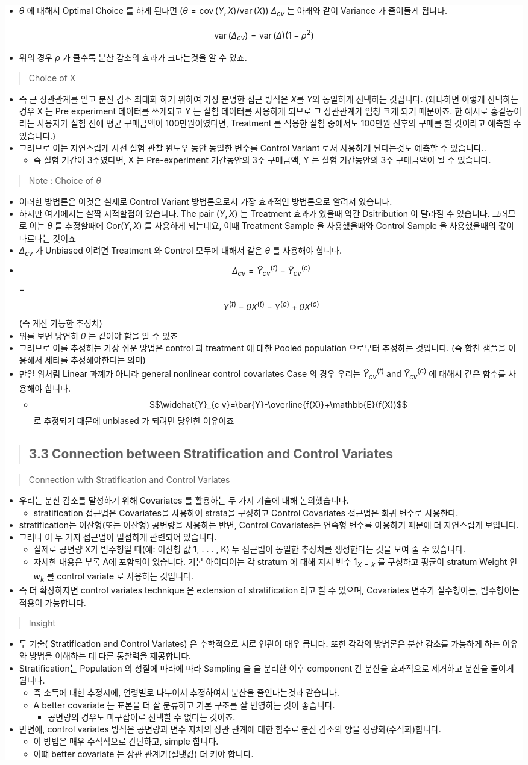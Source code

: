 - $\theta$ 에 대해서 Optimal Choice 를 하게 된다면 ($\theta=\operatorname{cov}(Y, X) / \operatorname{var}(X)$)  $\Delta_{c v}$ 는 아래와 같이 Variance 가 줄어들게 됩니다.

$$\operatorname{var}\left(\Delta_{c v}\right)=\operatorname{var}(\Delta)\left(1-\rho^{2}\right)$$

- 위의 경우 $\rho$ 가 클수록 분산 감소의 효과가 크다는것을 알 수 있죠. 

> Choice of X

- 즉 큰 상관관계를 얻고 분산 감소 최대화 하기 위하여 가장 분명한 접근 방식은 $X$를 $Y$와 동일하게 선택하는 것립니다. (왜냐하면 이렇게 선택하는 경우 X 는 Pre experiment 데이터를 쓰게되고 Y 는 실험 데이터를 사용하게 되므로 그 상관관계가 엄청 크게 되기 때문이죠. 한 예시로 홍길동이라는 사용자가 실험 전에 평균 구매금액이 100만원이였다면, Treatment 를 적용한 실험 중에서도 100만원 전후의 구매를 할 것이라고 예측할 수 있습니다.)
- 그러므로 이는 자연스럽게 사전 실험 관찰 윈도우 동안 동일한 변수를 Control Variant 로서 사용하게 된다는것도 예측할 수 있습니다.. 
  - 즉 실험 기간이 3주였다면, X 는 Pre-experiment 기간동안의 3주 구매금액, Y 는 실험 기간동안의 3주 구매금액이 될 수 있습니다. 


> Note : Choice of $\theta$

- 이러한 방법론은 이것은 실제로 Control Variant 방법론으로서 가장 효과적인 방법론으로 알려져 있습니다. 
- 하지만 여기에서는 살짝 지적할점이 있습니다. The pair $(Y, X)$ 는 Treatment 효과가 있을때 약간 Dsitribution 이 달라질 수 있습니다. 그러므로 이는 $\theta$ 를 추정할때에 Cor$(Y, X)$  를 사용하게 되는데요, 이때  Treatment Sample 을 사용했을때와 Control Sample 을 사용했을때의 값이 다르다는 것이죠
-   $\Delta_{c v}$ 가 Unbiased 이려면 Treatment 와 Control 모두에 대해서 같은 $\theta$ 를 사용해야 합니다. 
  - $$\Delta_{c v}=\widehat{Y}_{c v}^{(t)}-\widehat{Y}_{c v}^{(c)}$$ = $$\bar{Y}^{(t)}-\theta \bar{X}^{(t)}- \bar{Y}^{(c)}+\theta \bar{X}^{(c)}$$  (즉 계산 가능한 추정치)
  - 위를 보면 당연히 $\theta$ 는 같아야 함을 알 수 있죠
- 그러므로 이를 추정하는 가장 쉬운 방법은 control 과 treatment 에 대한 Pooled population 으로부터 추정하는 것입니다. (즉 합친 샘플을 이용해서 세타를 추정해야한다는 의미)
- 만일 위처럼 Linear 과꼐가 아니라 general nonlinear control covariates Case 의 경우 우리는  $\widehat{Y}_{c v}^{(t)}$ and $\widehat{Y}_{c v}^{(c)}$ 에 대해서 같은 함수를 사용해야 합니다.
  - $$\widehat{Y}_{c v}=\bar{Y}-\overline{f(X)}+\mathbb{E}(f(X))$$ 로 추정되기 때문에 unbiased 가 되려면 당연한 이유이죠

> ## 3.3 Connection between Stratification and Control Variates

> Connection with Stratification and Control Variates

- 우리는 분산 감소를 달성하기 위해 Covariates 를 활용하는 두 가지 기술에 대해 논의했습니다. 
  - stratification 접근법은 Covariates을 사용하여 strata을 구성하고 Control Covariates 접근법은 회귀 변수로 사용한다. 
- stratification는 이산형(또는 이산형) 공변량을 사용하는 반면, Control Covariates는 연속형 변수를 아용하기 때문에 더 자연스럽게 보입니다. 
- 그러나 이 두 가지 접근법이 밀접하게 관련되어 있습니다.
  - 실제로 공변량 X가 범주형일 때(예: 이산형 값 1, . . . , K) 두 접근법이 동일한 추정치를 생성한다는 것을 보여 줄 수 있습니다. 
  - 자세한 내용은 부록 A에 포함되어 있습니다. 기본 아이디어는 각 stratum 에 대해 지시 변수 $1_{X=k}$ 를 구성하고 평균이 stratum Weight 인 $w_k$ 를  control variate 로 사용하는 것입니다. 
- 즉 더 확장하자면 control variates technique 은 extension of stratification 라고 할 수 있으며, Covariates 변수가 실수형이든, 범주형이든 적용이 가능합니다.

> Insight

- 두 기술( Stratification and Control Variates) 은 수학적으로 서로 연관이 매우 큽니다.  또한 각각의 방법론은 분산 감소를 가능하게 하는 이유와 방법을 이해하는 데 다른 통찰력을 제공합니다.
- Stratification는 Population 의 성질에 따라에 따라 Sampling 을 을 분리한 이후 component 간 분산을 효과적으로 제거하고 분산을 줄이게 됩니다.
  - 즉 소득에 대한 추정시에, 연령별로 나누어서 추정하여서 분산을 줄인다는것과 같습니다.
  - A better covariate 는 표본을 더 잘 분류하고 기본 구조를 잘 반영하는 것이 좋습니다. 
    - 공변량의 경우도 마구잡이로 선택할 수 없다는 것이죠.
- 반면에, control variates 방식은 공변량과 변수 자체의 상관 관계에 대한 함수로 분산 감소의 양을 정량화(수식화)합니다. 
  - 이 방법은 매우 수식적으로 간단하고, simple 합니다. 
  - 이떄 better covariate 는 상관 관계가(절댓값) 더 커야 합니다.
